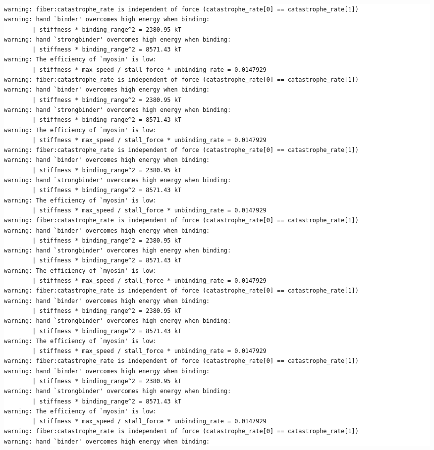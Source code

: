     warning: fiber:catastrophe_rate is independent of force (catastrophe_rate[0] == catastrophe_rate[1])
    warning: hand `binder' overcomes high energy when binding:
            | stiffness * binding_range^2 = 2380.95 kT
    warning: hand `strongbinder' overcomes high energy when binding:
            | stiffness * binding_range^2 = 8571.43 kT
    warning: The efficiency of `myosin' is low:
            | stiffness * max_speed / stall_force * unbinding_rate = 0.0147929
    warning: fiber:catastrophe_rate is independent of force (catastrophe_rate[0] == catastrophe_rate[1])
    warning: hand `binder' overcomes high energy when binding:
            | stiffness * binding_range^2 = 2380.95 kT
    warning: hand `strongbinder' overcomes high energy when binding:
            | stiffness * binding_range^2 = 8571.43 kT
    warning: The efficiency of `myosin' is low:
            | stiffness * max_speed / stall_force * unbinding_rate = 0.0147929
    warning: fiber:catastrophe_rate is independent of force (catastrophe_rate[0] == catastrophe_rate[1])
    warning: hand `binder' overcomes high energy when binding:
            | stiffness * binding_range^2 = 2380.95 kT
    warning: hand `strongbinder' overcomes high energy when binding:
            | stiffness * binding_range^2 = 8571.43 kT
    warning: The efficiency of `myosin' is low:
            | stiffness * max_speed / stall_force * unbinding_rate = 0.0147929
    warning: fiber:catastrophe_rate is independent of force (catastrophe_rate[0] == catastrophe_rate[1])
    warning: hand `binder' overcomes high energy when binding:
            | stiffness * binding_range^2 = 2380.95 kT
    warning: hand `strongbinder' overcomes high energy when binding:
            | stiffness * binding_range^2 = 8571.43 kT
    warning: The efficiency of `myosin' is low:
            | stiffness * max_speed / stall_force * unbinding_rate = 0.0147929
    warning: fiber:catastrophe_rate is independent of force (catastrophe_rate[0] == catastrophe_rate[1])
    warning: hand `binder' overcomes high energy when binding:
            | stiffness * binding_range^2 = 2380.95 kT
    warning: hand `strongbinder' overcomes high energy when binding:
            | stiffness * binding_range^2 = 8571.43 kT
    warning: The efficiency of `myosin' is low:
            | stiffness * max_speed / stall_force * unbinding_rate = 0.0147929
    warning: fiber:catastrophe_rate is independent of force (catastrophe_rate[0] == catastrophe_rate[1])
    warning: hand `binder' overcomes high energy when binding:
            | stiffness * binding_range^2 = 2380.95 kT
    warning: hand `strongbinder' overcomes high energy when binding:
            | stiffness * binding_range^2 = 8571.43 kT
    warning: The efficiency of `myosin' is low:
            | stiffness * max_speed / stall_force * unbinding_rate = 0.0147929
    warning: fiber:catastrophe_rate is independent of force (catastrophe_rate[0] == catastrophe_rate[1])
    warning: hand `binder' overcomes high energy when binding: